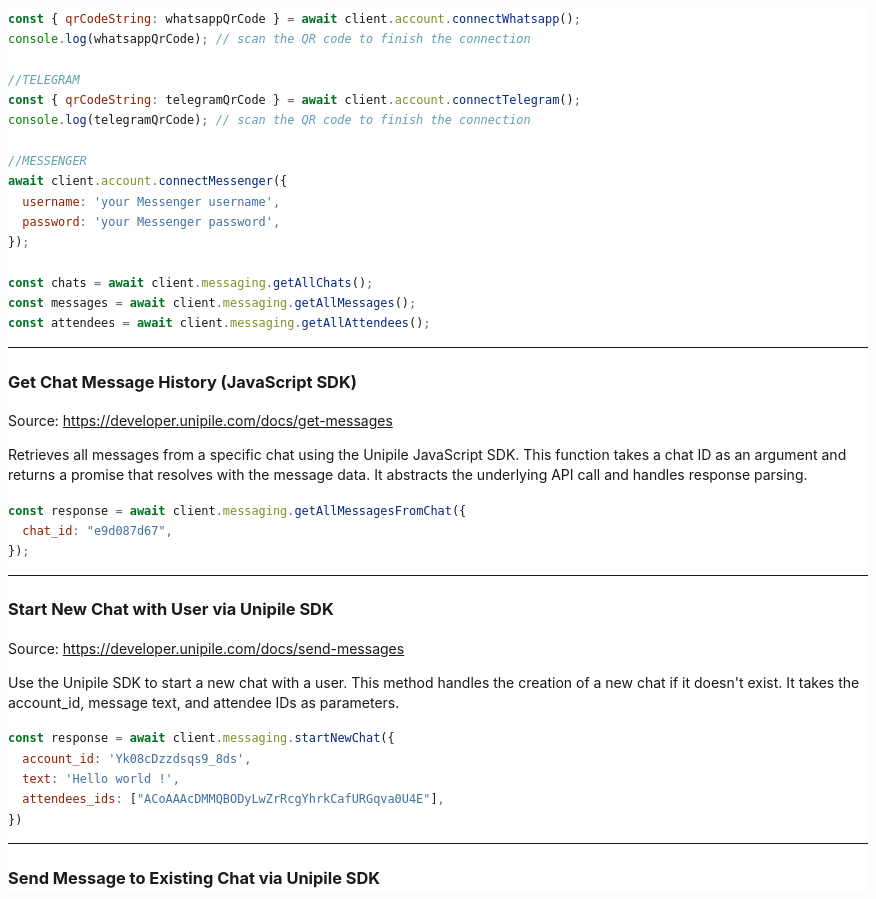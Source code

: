 ```javascript
const { qrCodeString: whatsappQrCode } = await client.account.connectWhatsapp();
console.log(whatsappQrCode); // scan the QR code to finish the connection

//TELEGRAM
const { qrCodeString: telegramQrCode } = await client.account.connectTelegram();
console.log(telegramQrCode); // scan the QR code to finish the connection

//MESSENGER
await client.account.connectMessenger({
  username: 'your Messenger username',
  password: 'your Messenger password',
});

const chats = await client.messaging.getAllChats();
const messages = await client.messaging.getAllMessages();
const attendees = await client.messaging.getAllAttendees();
```

--------------------------------

### Get Chat Message History (JavaScript SDK)

Source: https://developer.unipile.com/docs/get-messages

Retrieves all messages from a specific chat using the Unipile JavaScript SDK. This function takes a chat ID as an argument and returns a promise that resolves with the message data. It abstracts the underlying API call and handles response parsing.

```javascript
const response = await client.messaging.getAllMessagesFromChat({
  chat_id: "e9d087d67",
});
```

--------------------------------

### Start New Chat with User via Unipile SDK

Source: https://developer.unipile.com/docs/send-messages

Use the Unipile SDK to start a new chat with a user. This method handles the creation of a new chat if it doesn't exist. It takes the account_id, message text, and attendee IDs as parameters.

```javascript
const response = await client.messaging.startNewChat({
  account_id: 'Yk08cDzzdsqs9_8ds',
  text: 'Hello world !',
  attendees_ids: ["ACoAAAcDMMQBODyLwZrRcgYhrkCafURGqva0U4E"],
})
```

--------------------------------

### Send Message to Existing Chat via Unipile SDK
